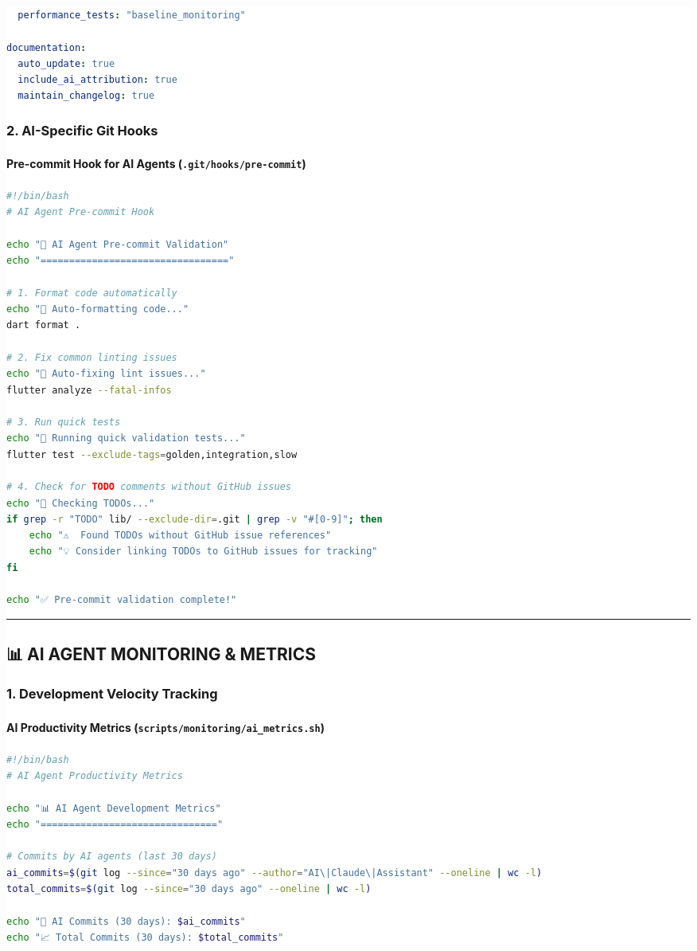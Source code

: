 ```yaml
  performance_tests: "baseline_monitoring"
  
documentation:
  auto_update: true
  include_ai_attribution: true
  maintain_changelog: true
```

### **2. AI-Specific Git Hooks**

#### **Pre-commit Hook for AI Agents** (`.git/hooks/pre-commit`)
```bash
#!/bin/bash
# AI Agent Pre-commit Hook

echo "🤖 AI Agent Pre-commit Validation"
echo "================================="

# 1. Format code automatically
echo "🎨 Auto-formatting code..."
dart format .

# 2. Fix common linting issues
echo "🔧 Auto-fixing lint issues..."
flutter analyze --fatal-infos

# 3. Run quick tests
echo "🧪 Running quick validation tests..."
flutter test --exclude-tags=golden,integration,slow

# 4. Check for TODO comments without GitHub issues
echo "📝 Checking TODOs..."
if grep -r "TODO" lib/ --exclude-dir=.git | grep -v "#[0-9]"; then
    echo "⚠️  Found TODOs without GitHub issue references"
    echo "💡 Consider linking TODOs to GitHub issues for tracking"
fi

echo "✅ Pre-commit validation complete!"
```

---

## 📊 **AI AGENT MONITORING & METRICS**

### **1. Development Velocity Tracking**

#### **AI Productivity Metrics** (`scripts/monitoring/ai_metrics.sh`)
```bash
#!/bin/bash
# AI Agent Productivity Metrics

echo "📊 AI Agent Development Metrics"
echo "==============================="

# Commits by AI agents (last 30 days)
ai_commits=$(git log --since="30 days ago" --author="AI\|Claude\|Assistant" --oneline | wc -l)
total_commits=$(git log --since="30 days ago" --oneline | wc -l)

echo "🤖 AI Commits (30 days): $ai_commits"
echo "📈 Total Commits (30 days): $total_commits"

```